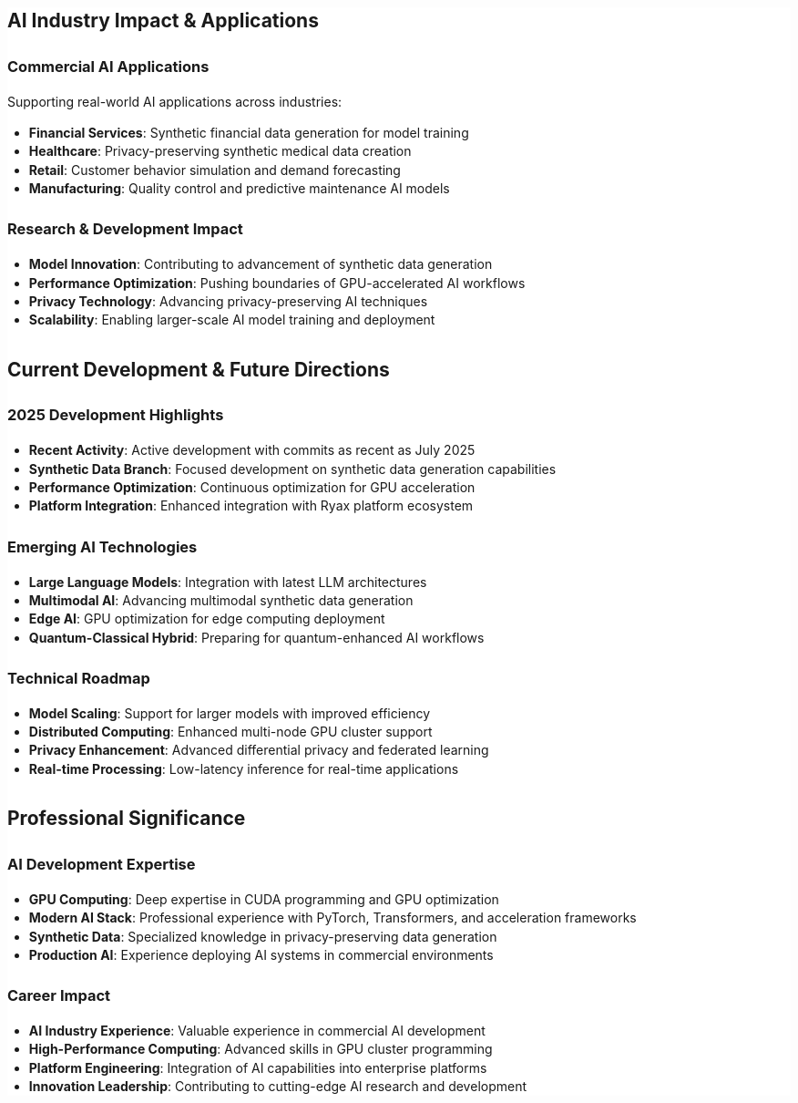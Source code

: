 ## AI Industry Impact & Applications

### Commercial AI Applications
Supporting real-world AI applications across industries:

- **Financial Services**: Synthetic financial data generation for model training
- **Healthcare**: Privacy-preserving synthetic medical data creation
- **Retail**: Customer behavior simulation and demand forecasting
- **Manufacturing**: Quality control and predictive maintenance AI models

### Research & Development Impact
- **Model Innovation**: Contributing to advancement of synthetic data generation
- **Performance Optimization**: Pushing boundaries of GPU-accelerated AI workflows
- **Privacy Technology**: Advancing privacy-preserving AI techniques
- **Scalability**: Enabling larger-scale AI model training and deployment

## Current Development & Future Directions

### 2025 Development Highlights
- **Recent Activity**: Active development with commits as recent as July 2025
- **Synthetic Data Branch**: Focused development on synthetic data generation capabilities
- **Performance Optimization**: Continuous optimization for GPU acceleration
- **Platform Integration**: Enhanced integration with Ryax platform ecosystem

### Emerging AI Technologies
- **Large Language Models**: Integration with latest LLM architectures
- **Multimodal AI**: Advancing multimodal synthetic data generation
- **Edge AI**: GPU optimization for edge computing deployment
- **Quantum-Classical Hybrid**: Preparing for quantum-enhanced AI workflows

### Technical Roadmap
- **Model Scaling**: Support for larger models with improved efficiency
- **Distributed Computing**: Enhanced multi-node GPU cluster support
- **Privacy Enhancement**: Advanced differential privacy and federated learning
- **Real-time Processing**: Low-latency inference for real-time applications

## Professional Significance

### AI Development Expertise
- **GPU Computing**: Deep expertise in CUDA programming and GPU optimization
- **Modern AI Stack**: Professional experience with PyTorch, Transformers, and acceleration frameworks
- **Synthetic Data**: Specialized knowledge in privacy-preserving data generation
- **Production AI**: Experience deploying AI systems in commercial environments

### Career Impact
- **AI Industry Experience**: Valuable experience in commercial AI development
- **High-Performance Computing**: Advanced skills in GPU cluster programming
- **Platform Engineering**: Integration of AI capabilities into enterprise platforms
- **Innovation Leadership**: Contributing to cutting-edge AI research and development
